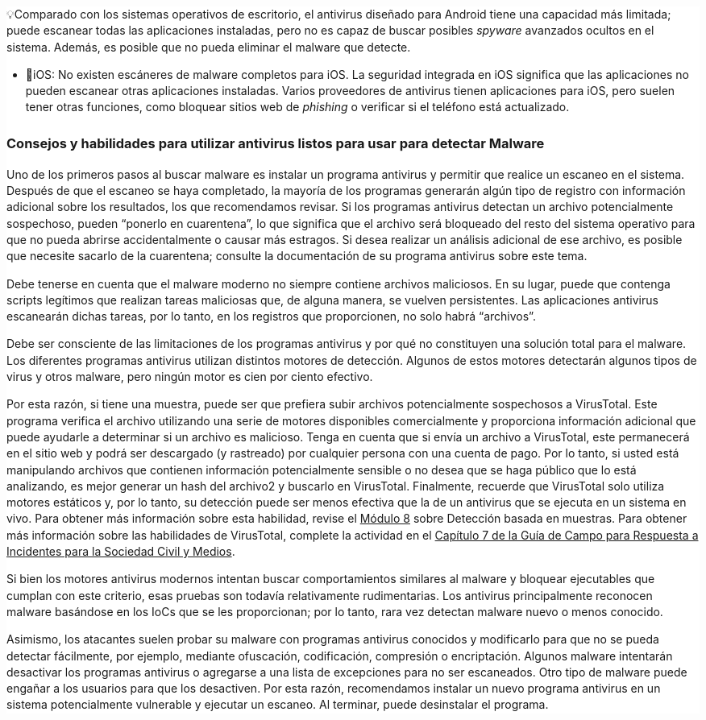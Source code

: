 💡Comparado con los sistemas operativos de escritorio, el antivirus diseñado para Android tiene una capacidad más limitada; puede escanear todas las aplicaciones instaladas, pero no es capaz de buscar posibles _spyware_ avanzados ocultos en el sistema. Además, es posible que no pueda eliminar el malware que detecte.

- 🧰iOS: No existen escáneres de malware completos para iOS. La seguridad integrada en iOS significa que las aplicaciones no pueden escanear otras aplicaciones instaladas. Varios proveedores de antivirus tienen aplicaciones para iOS, pero suelen tener otras funciones, como bloquear sitios web de _phishing_ o verificar si el teléfono está actualizado.

### Consejos y habilidades para utilizar antivirus listos para usar para detectar Malware

Uno de los primeros pasos al buscar malware es instalar un programa antivirus y permitir que realice un escaneo en el sistema. Después de que el escaneo se haya completado, la mayoría de los programas generarán algún tipo de registro con información adicional sobre los resultados, los que recomendamos revisar. Si los programas antivirus detectan un archivo potencialmente sospechoso, pueden “ponerlo en cuarentena”, lo que significa que el archivo será bloqueado del resto del sistema operativo para que no pueda abrirse accidentalmente o causar más estragos. Si desea realizar un análisis adicional de ese archivo, es posible que necesite sacarlo de la cuarentena; consulte la documentación de su programa antivirus sobre este tema.

Debe tenerse en cuenta que el malware moderno no siempre contiene archivos maliciosos. En su lugar, puede que contenga scripts legítimos que realizan tareas maliciosas que, de alguna manera, se vuelven persistentes. Las aplicaciones antivirus escanearán dichas tareas, por lo tanto, en los registros que proporcionen, no solo habrá  “archivos”.

Debe ser consciente de las limitaciones de los programas antivirus y por qué no constituyen una solución total para el malware. Los diferentes programas antivirus utilizan distintos motores de detección. Algunos de estos motores detectarán algunos tipos de virus y otros malware, pero ningún motor es cien por ciento efectivo.

Por esta razón, si tiene una muestra, puede ser que prefiera subir archivos potencialmente sospechosos a VirusTotal. Este programa verifica el archivo utilizando una serie de motores disponibles comercialmente y proporciona información adicional que puede ayudarle a determinar si un archivo es malicioso. Tenga en cuenta que si envía un archivo a VirusTotal, este permanecerá en el sitio web y podrá ser descargado (y rastreado) por cualquier persona con una cuenta de pago. Por lo tanto, si usted está manipulando archivos que contienen información potencialmente sensible o no desea que se haga público que lo está analizando, es mejor generar un hash del archivo2 y buscarlo en VirusTotal. Finalmente, recuerde que VirusTotal solo utiliza motores estáticos y, por lo tanto, su detección puede ser menos efectiva que la de un antivirus que se ejecuta en un sistema en vivo. Para obtener más información sobre esta habilidad, revise el [Módulo 8](/es/learning-path/2/module-8/) sobre Detección basada en muestras. Para obtener más información sobre las habilidades de VirusTotal, complete la actividad en el [Capítulo 7 de la Guía de Campo para Respuesta a Incidentes para la Sociedad Civil y Medios](https://internews.org/wp-content/uploads/2024/12/Field-Guide-to-Incident-Response-for-Civil-Society-and-Media-Chapter-7-ES.pdf).

Si bien los motores antivirus modernos intentan buscar comportamientos similares al malware y bloquear ejecutables que cumplan con este criterio, esas pruebas son todavía relativamente rudimentarias. Los antivirus principalmente reconocen malware basándose en los IoCs que se les proporcionan; por lo tanto, rara vez detectan malware nuevo o menos conocido.

Asimismo, los atacantes suelen probar su malware con programas antivirus conocidos y modificarlo para que no se pueda detectar fácilmente, por ejemplo, mediante ofuscación, codificación, compresión o encriptación. Algunos malware intentarán desactivar los programas antivirus o agregarse a una lista de excepciones para no ser escaneados. Otro tipo de malware puede engañar a los usuarios para que los desactiven. Por esta razón, recomendamos instalar un nuevo programa antivirus en un sistema potencialmente vulnerable y ejecutar un escaneo. Al terminar, puede desinstalar el programa.
